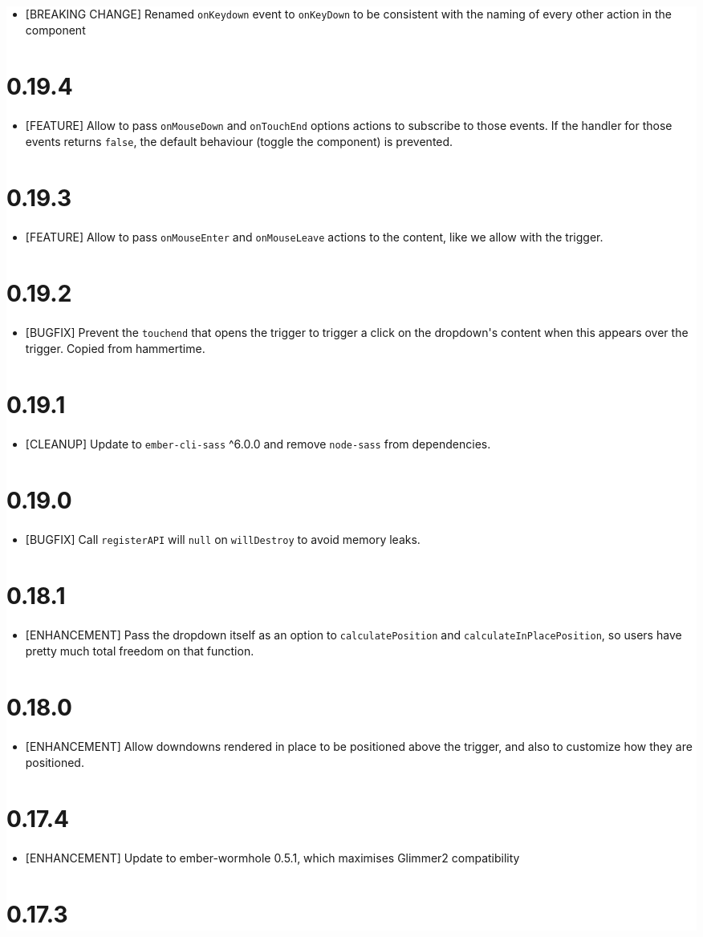 - [BREAKING CHANGE] Renamed `onKeydown` event to `onKeyDown` to be consistent with the naming
  of every other action in the component

# 0.19.4

- [FEATURE] Allow to pass `onMouseDown` and `onTouchEnd` options actions to subscribe to those
  events. If the handler for those events returns `false`, the default behaviour (toggle the component)
  is prevented.

# 0.19.3

- [FEATURE] Allow to pass `onMouseEnter` and `onMouseLeave` actions to the content, like
  we allow with the trigger.

# 0.19.2

- [BUGFIX] Prevent the `touchend` that opens the trigger to trigger a click on the dropdown's content
  when this appears over the trigger. Copied from hammertime.

# 0.19.1

- [CLEANUP] Update to `ember-cli-sass` ^6.0.0 and remove `node-sass` from dependencies.

# 0.19.0

- [BUGFIX] Call `registerAPI` will `null` on `willDestroy` to avoid memory leaks.

# 0.18.1

- [ENHANCEMENT] Pass the dropdown itself as an option to `calculatePosition` and `calculateInPlacePosition`,
  so users have pretty much total freedom on that function.

# 0.18.0

- [ENHANCEMENT] Allow downdowns rendered in place to be positioned above the trigger,
  and also to customize how they are positioned.

# 0.17.4

- [ENHANCEMENT] Update to ember-wormhole 0.5.1, which maximises Glimmer2 compatibility

# 0.17.3
